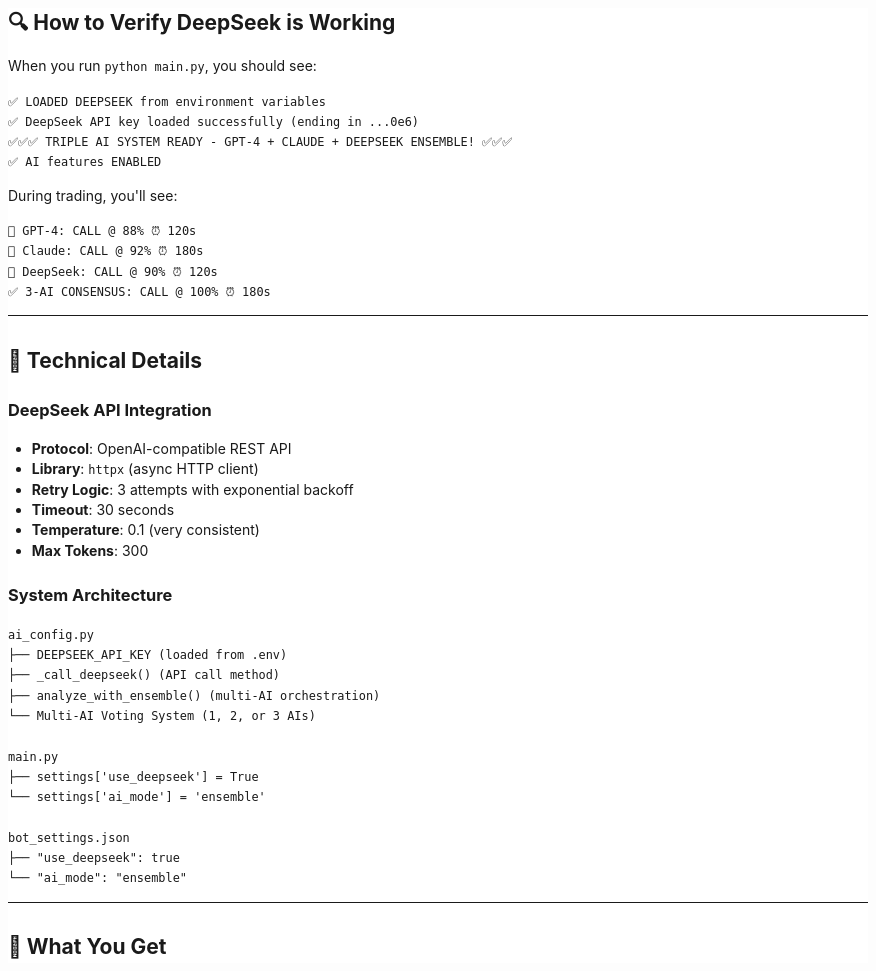 
## 🔍 How to Verify DeepSeek is Working

When you run `python main.py`, you should see:

```
✅ LOADED DEEPSEEK from environment variables
✅ DeepSeek API key loaded successfully (ending in ...0e6)
✅✅✅ TRIPLE AI SYSTEM READY - GPT-4 + CLAUDE + DEEPSEEK ENSEMBLE! ✅✅✅
✅ AI features ENABLED
```

During trading, you'll see:
```
🤖 GPT-4: CALL @ 88% ⏰ 120s
🧠 Claude: CALL @ 92% ⏰ 180s
🔮 DeepSeek: CALL @ 90% ⏰ 120s
✅ 3-AI CONSENSUS: CALL @ 100% ⏰ 180s
```

---

## 📝 Technical Details

### **DeepSeek API Integration**
- **Protocol**: OpenAI-compatible REST API
- **Library**: `httpx` (async HTTP client)
- **Retry Logic**: 3 attempts with exponential backoff
- **Timeout**: 30 seconds
- **Temperature**: 0.1 (very consistent)
- **Max Tokens**: 300

### **System Architecture**
```
ai_config.py
├── DEEPSEEK_API_KEY (loaded from .env)
├── _call_deepseek() (API call method)
├── analyze_with_ensemble() (multi-AI orchestration)
└── Multi-AI Voting System (1, 2, or 3 AIs)

main.py
├── settings['use_deepseek'] = True
└── settings['ai_mode'] = 'ensemble'

bot_settings.json
├── "use_deepseek": true
└── "ai_mode": "ensemble"
```

---

## 🎉 What You Get
